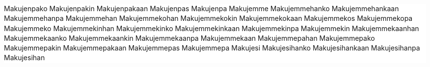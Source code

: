 Makujenpako
Makujenpakin
Makujenpakaan
Makujenpas
Makujenpa
Makujemme
Makujemmehanko
Makujemmehankaan
Makujemmehanpa
Makujemmehan
Makujemmekohan
Makujemmekokin
Makujemmekokaan
Makujemmekos
Makujemmekopa
Makujemmeko
Makujemmekinhan
Makujemmekinko
Makujemmekinkaan
Makujemmekinpa
Makujemmekin
Makujemmekaanhan
Makujemmekaanko
Makujemmekaankin
Makujemmekaanpa
Makujemmekaan
Makujemmepahan
Makujemmepako
Makujemmepakin
Makujemmepakaan
Makujemmepas
Makujemmepa
Makujesi
Makujesihanko
Makujesihankaan
Makujesihanpa
Makujesihan
